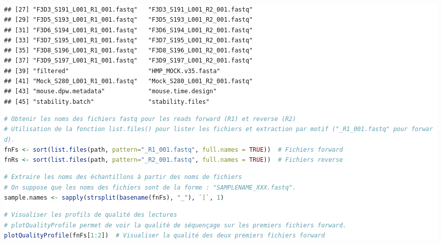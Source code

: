     ## [27] "F3D3_S191_L001_R1_001.fastq"   "F3D3_S191_L001_R2_001.fastq"  
    ## [29] "F3D5_S193_L001_R1_001.fastq"   "F3D5_S193_L001_R2_001.fastq"  
    ## [31] "F3D6_S194_L001_R1_001.fastq"   "F3D6_S194_L001_R2_001.fastq"  
    ## [33] "F3D7_S195_L001_R1_001.fastq"   "F3D7_S195_L001_R2_001.fastq"  
    ## [35] "F3D8_S196_L001_R1_001.fastq"   "F3D8_S196_L001_R2_001.fastq"  
    ## [37] "F3D9_S197_L001_R1_001.fastq"   "F3D9_S197_L001_R2_001.fastq"  
    ## [39] "filtered"                      "HMP_MOCK.v35.fasta"           
    ## [41] "Mock_S280_L001_R1_001.fastq"   "Mock_S280_L001_R2_001.fastq"  
    ## [43] "mouse.dpw.metadata"            "mouse.time.design"            
    ## [45] "stability.batch"               "stability.files"

``` r
# Obtenir les noms des fichiers fastq pour les reads forward (R1) et reverse (R2)
# Utilisation de la fonction list.files() pour lister les fichiers et extraction par motif ("_R1_001.fastq" pour forward).
fnFs <- sort(list.files(path, pattern="_R1_001.fastq", full.names = TRUE))  # Fichiers forward
fnRs <- sort(list.files(path, pattern="_R2_001.fastq", full.names = TRUE))  # Fichiers reverse
```

``` r
# Extraire les noms des échantillons à partir des noms de fichiers
# On suppose que les noms des fichiers sont de la forme : "SAMPLENAME_XXX.fastq".
sample.names <- sapply(strsplit(basename(fnFs), "_"), `[`, 1)
```

``` r
# Visualiser les profils de qualité des lectures
# plotQualityProfile permet de voir la qualité de séquençage sur les premiers fichiers forward.
plotQualityProfile(fnFs[1:2])  # Visualiser la qualité des deux premiers fichiers forward
```
